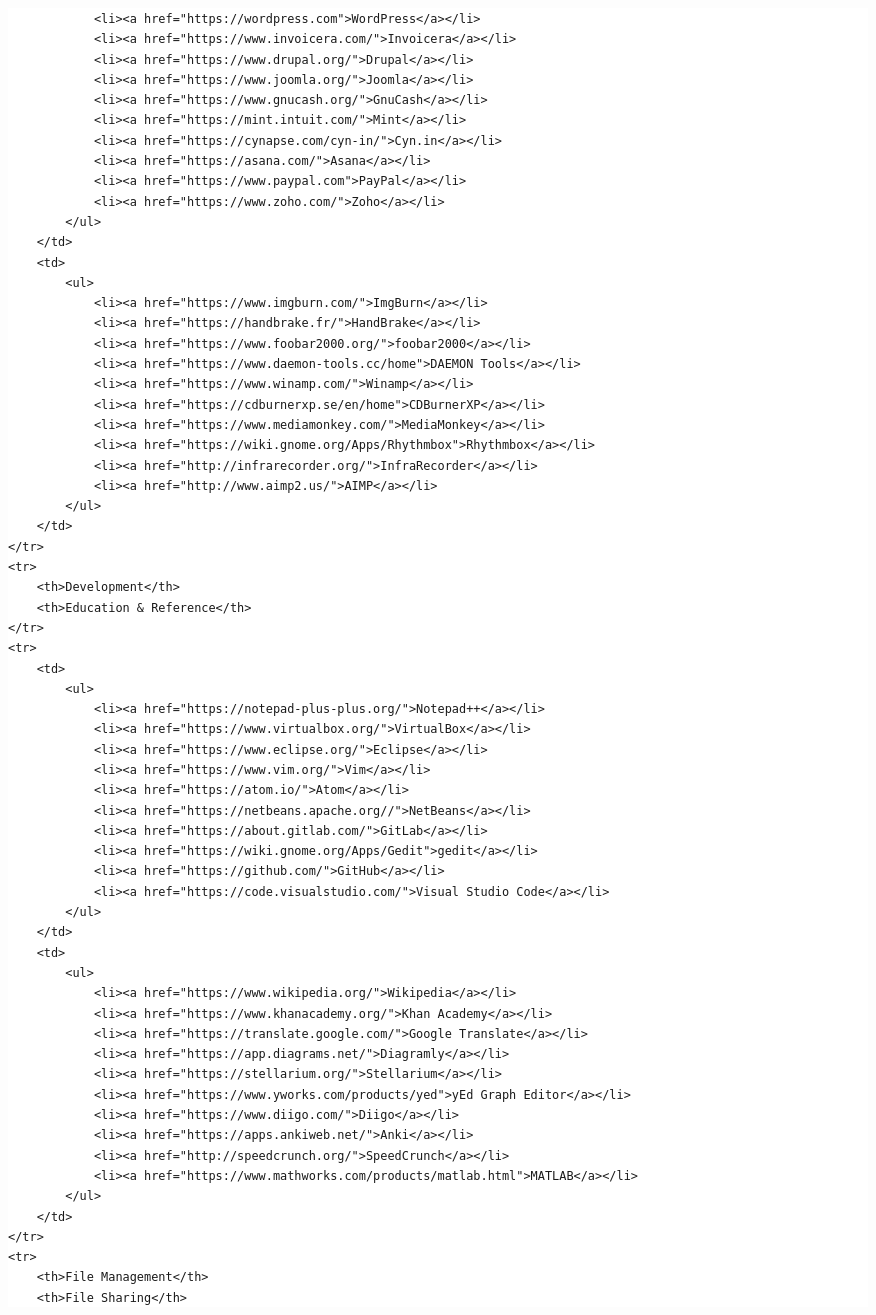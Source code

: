                 <li><a href="https://wordpress.com">WordPress</a></li>
                <li><a href="https://www.invoicera.com/">Invoicera</a></li>
                <li><a href="https://www.drupal.org/">Drupal</a></li>
                <li><a href="https://www.joomla.org/">Joomla</a></li>
                <li><a href="https://www.gnucash.org/">GnuCash</a></li>
                <li><a href="https://mint.intuit.com/">Mint</a></li>
                <li><a href="https://cynapse.com/cyn-in/">Cyn.in</a></li>
                <li><a href="https://asana.com/">Asana</a></li>
                <li><a href="https://www.paypal.com">PayPal</a></li>
                <li><a href="https://www.zoho.com/">Zoho</a></li>
            </ul>
        </td>
        <td>
            <ul>
                <li><a href="https://www.imgburn.com/">ImgBurn</a></li>
                <li><a href="https://handbrake.fr/">HandBrake</a></li>
                <li><a href="https://www.foobar2000.org/">foobar2000</a></li>
                <li><a href="https://www.daemon-tools.cc/home">DAEMON Tools</a></li>
                <li><a href="https://www.winamp.com/">Winamp</a></li>
                <li><a href="https://cdburnerxp.se/en/home">CDBurnerXP</a></li>
                <li><a href="https://www.mediamonkey.com/">MediaMonkey</a></li>
                <li><a href="https://wiki.gnome.org/Apps/Rhythmbox">Rhythmbox</a></li>
                <li><a href="http://infrarecorder.org/">InfraRecorder</a></li>
                <li><a href="http://www.aimp2.us/">AIMP</a></li>
            </ul>
        </td>
    </tr>
    <tr>
        <th>Development</th>
        <th>Education & Reference</th>
    </tr>
    <tr>
        <td>
            <ul>
                <li><a href="https://notepad-plus-plus.org/">Notepad++</a></li>
                <li><a href="https://www.virtualbox.org/">VirtualBox</a></li>
                <li><a href="https://www.eclipse.org/">Eclipse</a></li>
                <li><a href="https://www.vim.org/">Vim</a></li>
                <li><a href="https://atom.io/">Atom</a></li>
                <li><a href="https://netbeans.apache.org//">NetBeans</a></li>
                <li><a href="https://about.gitlab.com/">GitLab</a></li>
                <li><a href="https://wiki.gnome.org/Apps/Gedit">gedit</a></li>
                <li><a href="https://github.com/">GitHub</a></li>
                <li><a href="https://code.visualstudio.com/">Visual Studio Code</a></li>
            </ul>
        </td>
        <td>
            <ul>
                <li><a href="https://www.wikipedia.org/">Wikipedia</a></li>
                <li><a href="https://www.khanacademy.org/">Khan Academy</a></li>
                <li><a href="https://translate.google.com/">Google Translate</a></li>
                <li><a href="https://app.diagrams.net/">Diagramly</a></li>
                <li><a href="https://stellarium.org/">Stellarium</a></li>
                <li><a href="https://www.yworks.com/products/yed">yEd Graph Editor</a></li>
                <li><a href="https://www.diigo.com/">Diigo</a></li>
                <li><a href="https://apps.ankiweb.net/">Anki</a></li>
                <li><a href="http://speedcrunch.org/">SpeedCrunch</a></li>
                <li><a href="https://www.mathworks.com/products/matlab.html">MATLAB</a></li>
            </ul>
        </td>
    </tr>
    <tr>
        <th>File Management</th>
        <th>File Sharing</th>